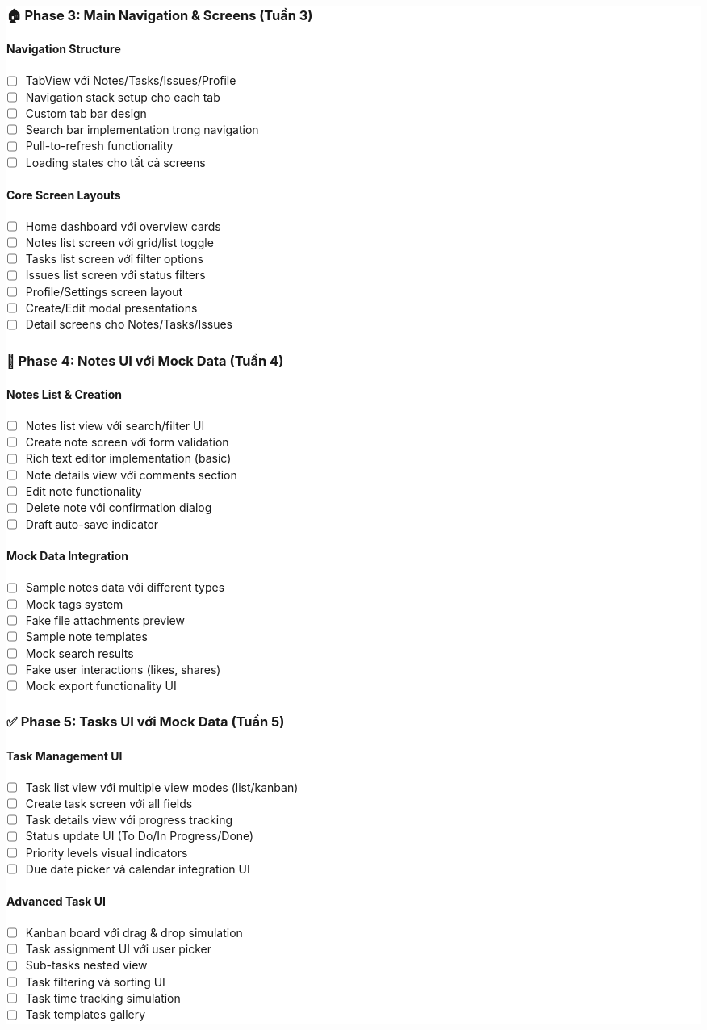 ### 🏠 Phase 3: Main Navigation & Screens (Tuần 3)

#### Navigation Structure
- [ ] TabView với Notes/Tasks/Issues/Profile
- [ ] Navigation stack setup cho each tab
- [ ] Custom tab bar design
- [ ] Search bar implementation trong navigation
- [ ] Pull-to-refresh functionality
- [ ] Loading states cho tất cả screens

#### Core Screen Layouts
- [ ] Home dashboard với overview cards
- [ ] Notes list screen với grid/list toggle
- [ ] Tasks list screen với filter options
- [ ] Issues list screen với status filters
- [ ] Profile/Settings screen layout
- [ ] Create/Edit modal presentations
- [ ] Detail screens cho Notes/Tasks/Issues

### 📝 Phase 4: Notes UI với Mock Data (Tuần 4)

#### Notes List & Creation
- [ ] Notes list view với search/filter UI
- [ ] Create note screen với form validation
- [ ] Rich text editor implementation (basic)
- [ ] Note details view với comments section
- [ ] Edit note functionality
- [ ] Delete note với confirmation dialog
- [ ] Draft auto-save indicator

#### Mock Data Integration
- [ ] Sample notes data với different types
- [ ] Mock tags system
- [ ] Fake file attachments preview
- [ ] Sample note templates
- [ ] Mock search results
- [ ] Fake user interactions (likes, shares)
- [ ] Mock export functionality UI

### ✅ Phase 5: Tasks UI với Mock Data (Tuần 5)

#### Task Management UI
- [ ] Task list view với multiple view modes (list/kanban)
- [ ] Create task screen với all fields
- [ ] Task details view với progress tracking
- [ ] Status update UI (To Do/In Progress/Done)
- [ ] Priority levels visual indicators
- [ ] Due date picker và calendar integration UI

#### Advanced Task UI
- [ ] Kanban board với drag & drop simulation
- [ ] Task assignment UI với user picker
- [ ] Sub-tasks nested view
- [ ] Task filtering và sorting UI
- [ ] Task time tracking simulation
- [ ] Task templates gallery
